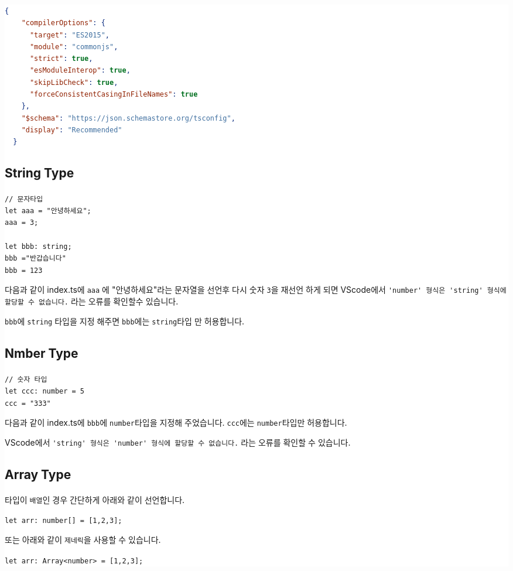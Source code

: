 ```json
{
    "compilerOptions": {
      "target": "ES2015",
      "module": "commonjs",
      "strict": true,
      "esModuleInterop": true,
      "skipLibCheck": true,
      "forceConsistentCasingInFileNames": true
    },
    "$schema": "https://json.schemastore.org/tsconfig",
    "display": "Recommended"
  }
```

## String Type

```tsx
// 문자타입
let aaa = "안녕하세요";
aaa = 3;

let bbb: string;
bbb ="반갑습니다"
bbb = 123
```

다음과 같이 index.ts에 `aaa` 에 "안녕하세요"라는 문자열을 선언후 다시 숫자 `3`을 재선언 하게 되면 VScode에서 `'number' 형식은 'string' 형식에 할당할 수 없습니다.`  라는 오류를 확인할수 있습니다.

`bbb`에 `string` 타입을 지정 해주면 `bbb`에는 `string`타입 만 허용합니다.

## Nmber Type

```tsx
// 숫자 타입
let ccc: number = 5
ccc = "333"
```

다음과 같이 index.ts에 `bbb`에 `number`타입을 지정해 주었습니다. `ccc`에는 `number`타입만 허용합니다.

VScode에서 `'string' 형식은 'number' 형식에 할당할 수 없습니다.` 라는 오류를 확인할 수 있습니다.

## Array Type

타입이 `배열`인 경우 간단하게 아래와 같이 선언합니다.

```tsx
let arr: number[] = [1,2,3];
```

또는 아래와 같이 `제네릭`을 사용할 수 있습니다.

```tsx
let arr: Array<number> = [1,2,3];
```
